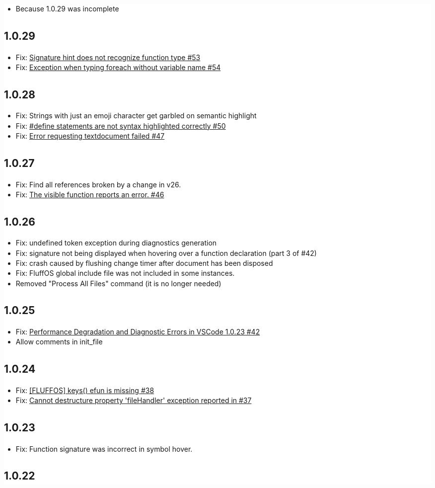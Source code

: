 -   Because 1.0.29 was incomplete

## 1.0.29

-   Fix: [Signature hint does not recognize function type #53](https://github.com/jlchmura/lpc-language-server/issues/53)
-   Fix: [Exception when typing foreach without variable name #54](https://github.com/jlchmura/lpc-language-server/issues/54)

## 1.0.28

-   Fix: Strings with just an emoji character get garbled on semantic highlight
-   Fix: [#define statements are not syntax highlighted correctly #50](https://github.com/jlchmura/lpc-language-server/issues/50)
-   Fix: [Error requesting textdocument failed #47](https://github.com/jlchmura/lpc-language-server/issues/47)

## 1.0.27

-   Fix: Find all references broken by a change in v26.
-   Fix: [The visible function reports an error. #46](https://github.com/jlchmura/lpc-language-server/issues/46)

## 1.0.26

-   Fix: undefined token exception during diagnostics generation
-   Fix: signature not being displayed when hovering over a function declaration (part 3 of #42)
-   Fix: crash caused by flushing change timer after document has been disposed
-   Fix: FluffOS global include file was not included in some instances.
-   Removed "Process All Files" command (it is no longer needed)

## 1.0.25

-   Fix: [Performance Degradation and Diagnostic Errors in VSCode 1.0.23 #42](https://github.com/jlchmura/lpc-language-server/issues/42)
-   Allow comments in init_file

## 1.0.24

-   Fix: [[FLUFFOS] keys() efun is missing #38](https://github.com/jlchmura/lpc-language-server/issues/38)
-   Fix: [Cannot destructure property 'fileHandler' exception reported in #37](https://github.com/jlchmura/lpc-language-server/issues/37)

## 1.0.23

-   Fix: Function signature was incorrect in symbol hover.

## 1.0.22
